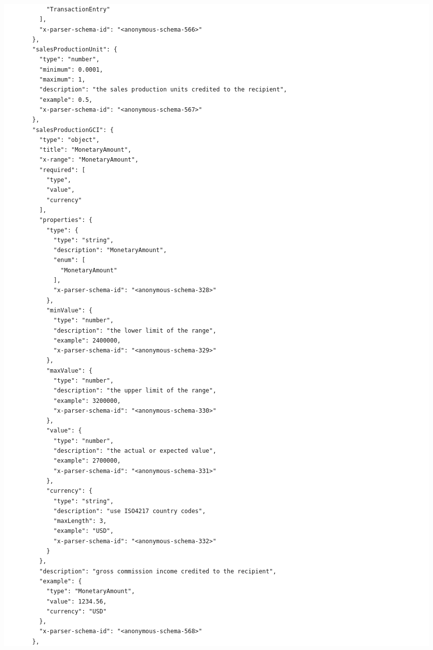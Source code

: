                 "TransactionEntry"
              ],
              "x-parser-schema-id": "<anonymous-schema-566>"
            },
            "salesProductionUnit": {
              "type": "number",
              "minimum": 0.0001,
              "maximum": 1,
              "description": "the sales production units credited to the recipient",
              "example": 0.5,
              "x-parser-schema-id": "<anonymous-schema-567>"
            },
            "salesProductionGCI": {
              "type": "object",
              "title": "MonetaryAmount",
              "x-range": "MonetaryAmount",
              "required": [
                "type",
                "value",
                "currency"
              ],
              "properties": {
                "type": {
                  "type": "string",
                  "description": "MonetaryAmount",
                  "enum": [
                    "MonetaryAmount"
                  ],
                  "x-parser-schema-id": "<anonymous-schema-328>"
                },
                "minValue": {
                  "type": "number",
                  "description": "the lower limit of the range",
                  "example": 2400000,
                  "x-parser-schema-id": "<anonymous-schema-329>"
                },
                "maxValue": {
                  "type": "number",
                  "description": "the upper limit of the range",
                  "example": 3200000,
                  "x-parser-schema-id": "<anonymous-schema-330>"
                },
                "value": {
                  "type": "number",
                  "description": "the actual or expected value",
                  "example": 2700000,
                  "x-parser-schema-id": "<anonymous-schema-331>"
                },
                "currency": {
                  "type": "string",
                  "description": "use ISO4217 country codes",
                  "maxLength": 3,
                  "example": "USD",
                  "x-parser-schema-id": "<anonymous-schema-332>"
                }
              },
              "description": "gross commission income credited to the recipient",
              "example": {
                "type": "MonetaryAmount",
                "value": 1234.56,
                "currency": "USD"
              },
              "x-parser-schema-id": "<anonymous-schema-568>"
            },